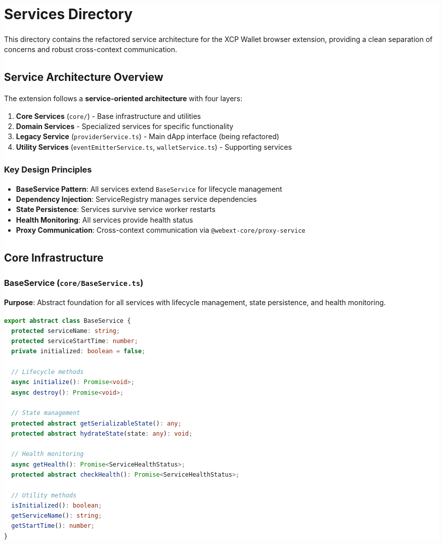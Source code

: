 # Services Directory

This directory contains the refactored service architecture for the XCP Wallet browser extension, providing a clean separation of concerns and robust cross-context communication.

## Service Architecture Overview

The extension follows a **service-oriented architecture** with four layers:

1. **Core Services** (`core/`) - Base infrastructure and utilities
2. **Domain Services** - Specialized services for specific functionality
3. **Legacy Service** (`providerService.ts`) - Main dApp interface (being refactored)
4. **Utility Services** (`eventEmitterService.ts`, `walletService.ts`) - Supporting services

### Key Design Principles

- **BaseService Pattern**: All services extend `BaseService` for lifecycle management
- **Dependency Injection**: ServiceRegistry manages service dependencies
- **State Persistence**: Services survive service worker restarts
- **Health Monitoring**: All services provide health status
- **Proxy Communication**: Cross-context communication via `@webext-core/proxy-service`

## Core Infrastructure

### BaseService (`core/BaseService.ts`)

**Purpose**: Abstract foundation for all services with lifecycle management, state persistence, and health monitoring.

```typescript
export abstract class BaseService {
  protected serviceName: string;
  protected serviceStartTime: number;
  private initialized: boolean = false;

  // Lifecycle methods
  async initialize(): Promise<void>;
  async destroy(): Promise<void>;
  
  // State management
  protected abstract getSerializableState(): any;
  protected abstract hydrateState(state: any): void;
  
  // Health monitoring
  async getHealth(): Promise<ServiceHealthStatus>;
  protected abstract checkHealth(): Promise<ServiceHealthStatus>;
  
  // Utility methods
  isInitialized(): boolean;
  getServiceName(): string;
  getStartTime(): number;
}
```
